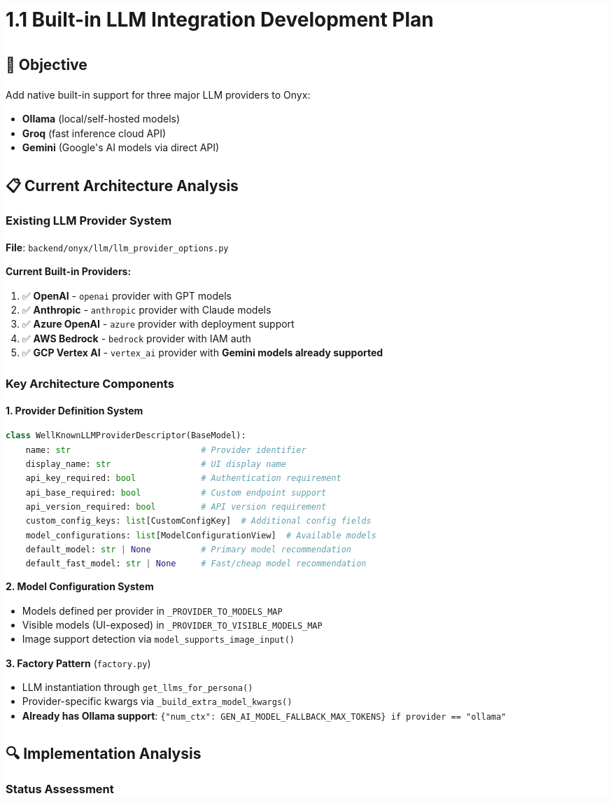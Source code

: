 # 1.1 Built-in LLM Integration Development Plan

## 🎯 Objective
Add native built-in support for three major LLM providers to Onyx:
- **Ollama** (local/self-hosted models)
- **Groq** (fast inference cloud API) 
- **Gemini** (Google's AI models via direct API)

## 📋 Current Architecture Analysis

### Existing LLM Provider System
**File**: `backend/onyx/llm/llm_provider_options.py`

**Current Built-in Providers:**
1. ✅ **OpenAI** - `openai` provider with GPT models
2. ✅ **Anthropic** - `anthropic` provider with Claude models  
3. ✅ **Azure OpenAI** - `azure` provider with deployment support
4. ✅ **AWS Bedrock** - `bedrock` provider with IAM auth
5. ✅ **GCP Vertex AI** - `vertex_ai` provider with **Gemini models already supported**

### Key Architecture Components

**1. Provider Definition System**
```python
class WellKnownLLMProviderDescriptor(BaseModel):
    name: str                          # Provider identifier
    display_name: str                  # UI display name  
    api_key_required: bool             # Authentication requirement
    api_base_required: bool            # Custom endpoint support
    api_version_required: bool         # API version requirement
    custom_config_keys: list[CustomConfigKey]  # Additional config fields
    model_configurations: list[ModelConfigurationView]  # Available models
    default_model: str | None          # Primary model recommendation
    default_fast_model: str | None     # Fast/cheap model recommendation
```

**2. Model Configuration System**
- Models defined per provider in `_PROVIDER_TO_MODELS_MAP`
- Visible models (UI-exposed) in `_PROVIDER_TO_VISIBLE_MODELS_MAP` 
- Image support detection via `model_supports_image_input()`

**3. Factory Pattern** (`factory.py`)
- LLM instantiation through `get_llms_for_persona()`
- Provider-specific kwargs via `_build_extra_model_kwargs()`
- **Already has Ollama support**: `{"num_ctx": GEN_AI_MODEL_FALLBACK_MAX_TOKENS} if provider == "ollama"`

## 🔍 Implementation Analysis

### Status Assessment
